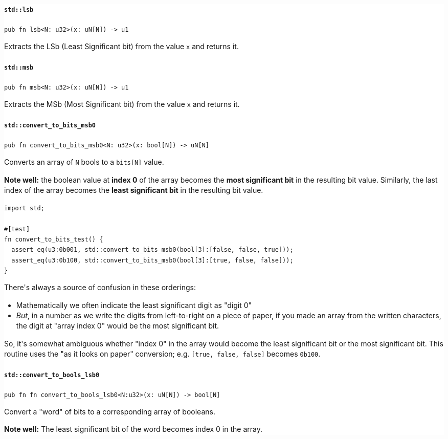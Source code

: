 #### `std::lsb`

```dslx-snippet
pub fn lsb<N: u32>(x: uN[N]) -> u1
```

Extracts the LSb (Least Significant bit) from the value `x` and returns it.

#### `std::msb`

```dslx-snippet
pub fn msb<N: u32>(x: uN[N]) -> u1
```

Extracts the MSb (Most Significant bit) from the value `x` and returns it.

#### `std::convert_to_bits_msb0`

```dslx-snippet
pub fn convert_to_bits_msb0<N: u32>(x: bool[N]) -> uN[N]
```

Converts an array of `N` bools to a `bits[N]` value.

**Note well:** the boolean value at **index 0** of the array becomes the **most
significant bit** in the resulting bit value. Similarly, the last index of the
array becomes the **least significant bit** in the resulting bit value.

```dslx
import std;

#[test]
fn convert_to_bits_test() {
  assert_eq(u3:0b001, std::convert_to_bits_msb0(bool[3]:[false, false, true]));
  assert_eq(u3:0b100, std::convert_to_bits_msb0(bool[3]:[true, false, false]));
}
```

There's always a source of confusion in these orderings:

* Mathematically we often indicate the least significant digit as "digit 0"
* *But*, in a number as we write the digits from left-to-right on a piece of
  paper, if you made an array from the written characters, the digit at "array
  index 0" would be the most significant bit.

So, it's somewhat ambiguous whether "index 0" in the array would become the
least significant bit or the most significant bit. This routine uses the "as it
looks on paper" conversion; e.g. `[true, false, false]` becomes `0b100`.

#### `std::convert_to_bools_lsb0`

```dslx-snippet
pub fn fn convert_to_bools_lsb0<N:u32>(x: uN[N]) -> bool[N]
```

Convert a "word" of bits to a corresponding array of booleans.

**Note well:** The least significant bit of the word becomes index 0 in the
array.
